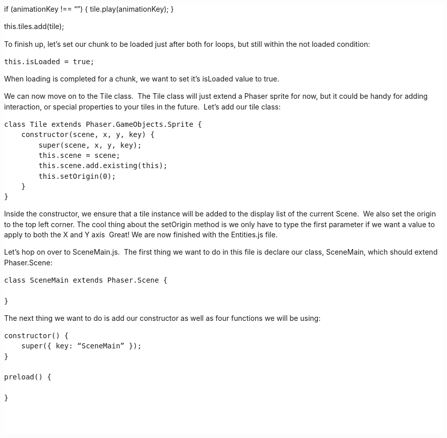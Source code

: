 if (animationKey !== “”) {
    tile.play(animationKey);
}

this.tiles.add(tile);</pre>

To finish up, let’s set our chunk to be loaded just after both for loops, but still within the not loaded condition:  


<pre class="EnlighterJSRAW" data-enlighter-language="js" data-enlighter-theme="" data-enlighter-highlight="" data-enlighter-linenumbers="" data-enlighter-lineoffset="" data-enlighter-title="" data-enlighter-group="">this.isLoaded = true;</pre>

When loading is completed for a chunk, we want to set it’s isLoaded value to true.  


We can now move on to the Tile class. &nbsp;The Tile class will just extend a Phaser sprite for now, but it could be handy for adding interaction, or special properties to your tiles in the future. &nbsp;Let’s add our tile class:

<pre class="EnlighterJSRAW" data-enlighter-language="js" data-enlighter-theme="" data-enlighter-highlight="" data-enlighter-linenumbers="" data-enlighter-lineoffset="" data-enlighter-title="" data-enlighter-group="">class Tile extends Phaser.GameObjects.Sprite {
    constructor(scene, x, y, key) {
        super(scene, x, y, key);
        this.scene = scene;
        this.scene.add.existing(this);
        this.setOrigin(0);
    }
}</pre>

Inside the constructor, we ensure that a tile instance will be added to the display list of the current Scene. &nbsp;We also set the origin to the top left corner. The cool thing about the setOrigin method is we only have to type the first parameter if we want a value to apply to both the X and Y axis &nbsp;Great! We are now finished with the Entities.js file.  


Let’s hop on over to SceneMain.js. &nbsp;The first thing we want to do in this file is declare our class, SceneMain, which should extend Phaser.Scene:  


<pre class="EnlighterJSRAW" data-enlighter-language="js" data-enlighter-theme="" data-enlighter-highlight="" data-enlighter-linenumbers="" data-enlighter-lineoffset="" data-enlighter-title="" data-enlighter-group="">class SceneMain extends Phaser.Scene {

}</pre>

The next thing we want to do is add our constructor as well as four functions we will be using:  


<pre class="EnlighterJSRAW" data-enlighter-language="js" data-enlighter-theme="" data-enlighter-highlight="" data-enlighter-linenumbers="" data-enlighter-lineoffset="" data-enlighter-title="" data-enlighter-group="">constructor() {
    super({ key: “SceneMain” });
}

preload() {

}

